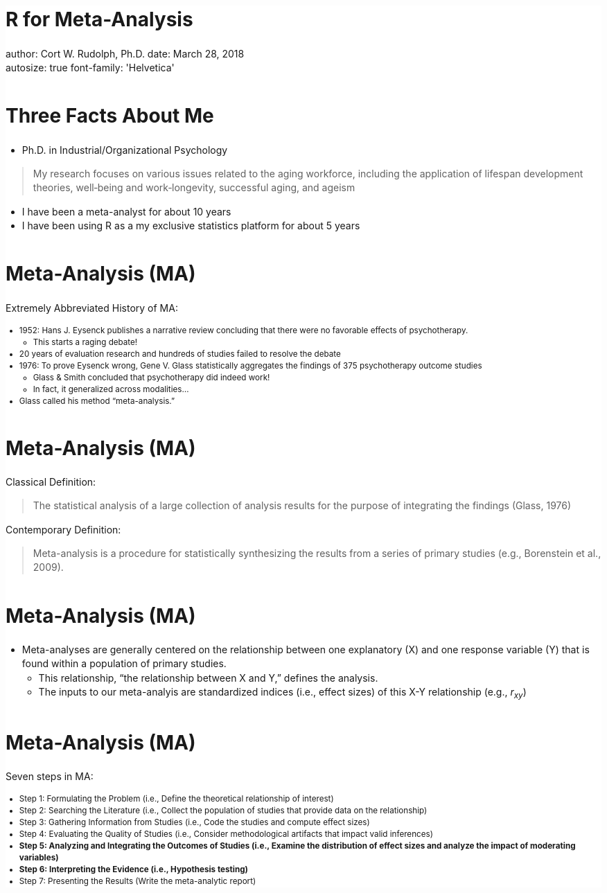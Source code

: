 R for Meta-Analysis
========================================================
author: Cort W. Rudolph, Ph.D.
date: March 28, 2018  
autosize: true
font-family: 'Helvetica'


Three Facts About Me
========================================================
- Ph.D. in Industrial/Organizational Psychology
> My research focuses on various issues related to the aging workforce, including the application of lifespan development theories, well‐being and work‐longevity, successful aging, and ageism

- I have been a meta-analyst for about 10 years
- I have been using R as a my exclusive statistics platform for about 5 years

Meta-Analysis (MA)
========================================================
Extremely Abbreviated History of MA:
<small>
* 1952: Hans J. Eysenck publishes a narrative review concluding that there were no favorable effects of psychotherapy.
  + This starts a raging debate!
* 20 years of evaluation research and hundreds of studies failed to resolve the debate 
* 1976: To prove Eysenck wrong, Gene V. Glass statistically aggregates the findings of 375 psychotherapy outcome studies 
  + Glass & Smith concluded that psychotherapy did indeed work!
  + In fact, it generalized across modalities…
* Glass called his method “meta-analysis.”
</small>

Meta-Analysis (MA)
========================================================
Classical Definition: 
> The statistical analysis of a large collection of analysis results for the purpose of integrating the findings (Glass, 1976)

Contemporary Definition: 
> Meta-analysis is a procedure for statistically synthesizing the results from a series of primary studies (e.g., Borenstein et al., 2009). 

Meta-Analysis (MA)
========================================================
* Meta-analyses are generally centered on the relationship between one explanatory (X) and one response variable (Y) that is found within a population of primary studies. 
  + This relationship, “the relationship between X and Y,” defines the analysis.
  + The inputs to our meta-analyis are standardized indices (i.e., effect sizes) of this X-Y relationship (e.g., $r_{xy}$)

Meta-Analysis (MA)
========================================================
Seven steps in MA:
<small>
* Step 1: Formulating the Problem (i.e., Define the theoretical relationship of interest) 
* Step 2: Searching the Literature (i.e., Collect the population of studies that provide data on the relationship) 
* Step 3: Gathering Information from Studies (i.e., Code the studies and compute effect sizes) 
* Step 4: Evaluating the Quality of Studies (i.e., Consider methodological artifacts that impact valid inferences)
* <b> Step 5: Analyzing and Integrating the Outcomes of Studies (i.e., Examine the distribution of effect sizes and analyze the impact of moderating variables)
* Step 6: Interpreting the Evidence (i.e., Hypothesis testing) </b>
* Step 7: Presenting the Results (Write the meta-analytic report)
</small>
